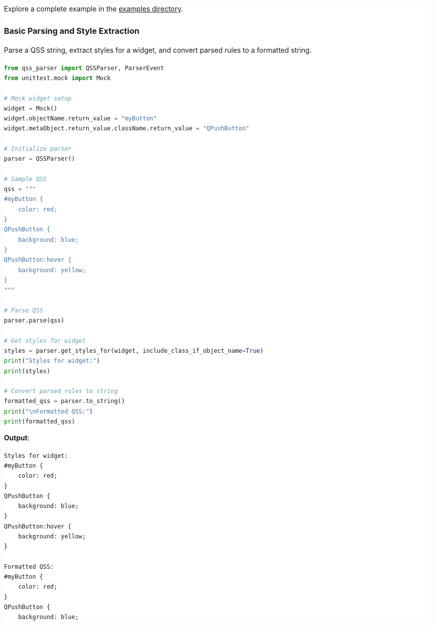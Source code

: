 Explore a complete example in the [examples directory](https://github.com/OniMock/qss_parser/tree/main/examples).

### Basic Parsing and Style Extraction

Parse a QSS string, extract styles for a widget, and convert parsed rules to a formatted string.

```python
from qss_parser import QSSParser, ParserEvent
from unittest.mock import Mock

# Mock widget setup
widget = Mock()
widget.objectName.return_value = "myButton"
widget.metaObject.return_value.className.return_value = "QPushButton"

# Initialize parser
parser = QSSParser()

# Sample QSS
qss = """
#myButton {
    color: red;
}
QPushButton {
    background: blue;
}
QPushButton:hover {
    background: yellow;
}
"""

# Parse QSS
parser.parse(qss)

# Get styles for widget
styles = parser.get_styles_for(widget, include_class_if_object_name=True)
print("Styles for widget:")
print(styles)

# Convert parsed rules to string
formatted_qss = parser.to_string()
print("\nFormatted QSS:")
print(formatted_qss)
```

**Output**:

```
Styles for widget:
#myButton {
    color: red;
}
QPushButton {
    background: blue;
}
QPushButton:hover {
    background: yellow;
}

Formatted QSS:
#myButton {
    color: red;
}
QPushButton {
    background: blue;
```